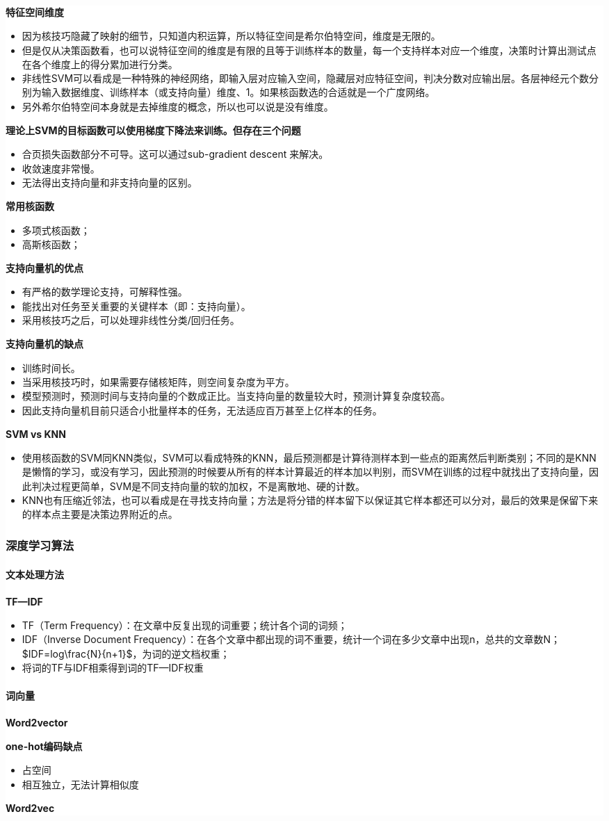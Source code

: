 **特征空间维度**

* 因为核技巧隐藏了映射的细节，只知道内积运算，所以特征空间是希尔伯特空间，维度是无限的。
* 但是仅从决策函数看，也可以说特征空间的维度是有限的且等于训练样本的数量，每一个支持样本对应一个维度，决策时计算出测试点在各个维度上的得分累加进行分类。
* 非线性SVM可以看成是一种特殊的神经网络，即输入层对应输入空间，隐藏层对应特征空间，判决分数对应输出层。各层神经元个数分别为输入数据维度、训练样本（或支持向量）维度、1。如果核函数选的合适就是一个广度网络。
* 另外希尔伯特空间本身就是去掉维度的概念，所以也可以说是没有维度。

**理论上SVM的目标函数可以使用梯度下降法来训练。但存在三个问题**

* 合页损失函数部分不可导。这可以通过sub-gradient descent 来解决。
* 收敛速度非常慢。
* 无法得出支持向量和非支持向量的区别。

**常用核函数**

* 多项式核函数；
* 高斯核函数；

**支持向量机的优点**

* 有严格的数学理论支持，可解释性强。
* 能找出对任务至关重要的关键样本（即：支持向量）。
* 采用核技巧之后，可以处理非线性分类/回归任务。

**支持向量机的缺点**

* 训练时间长。
* 当采用核技巧时，如果需要存储核矩阵，则空间复杂度为平方。
* 模型预测时，预测时间与支持向量的个数成正比。当支持向量的数量较大时，预测计算复杂度较高。
* 因此支持向量机目前只适合小批量样本的任务，无法适应百万甚至上亿样本的任务。

**SVM vs KNN**

* 使用核函数的SVM同KNN类似，SVM可以看成特殊的KNN，最后预测都是计算待测样本到一些点的距离然后判断类别；不同的是KNN是懒惰的学习，或没有学习，因此预测的时候要从所有的样本计算最近的样本加以判别，而SVM在训练的过程中就找出了支持向量，因此判决过程更简单，SVM是不同支持向量的软的加权，不是离散地、硬的计数。
* KNN也有压缩近邻法，也可以看成是在寻找支持向量；方法是将分错的样本留下以保证其它样本都还可以分对，最后的效果是保留下来的样本点主要是决策边界附近的点。

### 深度学习算法

#### 文本处理方法

**TF—IDF**

* TF（Term Frequency）：在文章中反复出现的词重要；统计各个词的词频；
* IDF（Inverse Document Frequency）：在各个文章中都出现的词不重要，统计一个词在多少文章中出现n，总共的文章数N；$IDF=log\frac{N}{n+1}$，为词的逆文档权重；
* 将词的TF与IDF相乘得到词的TF—IDF权重

#### 词向量

**Word2vector**

**one-hot编码缺点**

* 占空间
* 相互独立，无法计算相似度

**Word2vec**
